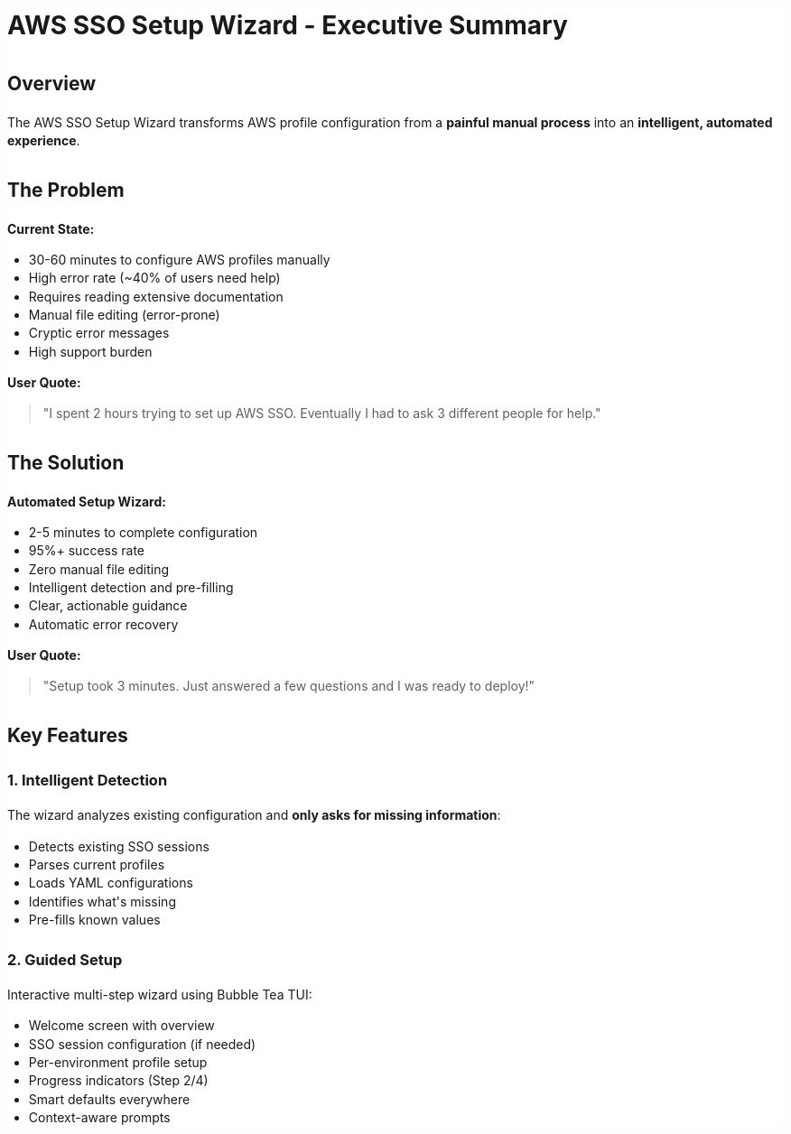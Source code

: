 # AWS SSO Setup Wizard - Executive Summary

## Overview

The AWS SSO Setup Wizard transforms AWS profile configuration from a **painful manual process** into an **intelligent, automated experience**.

## The Problem

**Current State:**
- 30-60 minutes to configure AWS profiles manually
- High error rate (~40% of users need help)
- Requires reading extensive documentation
- Manual file editing (error-prone)
- Cryptic error messages
- High support burden

**User Quote:**
> "I spent 2 hours trying to set up AWS SSO. Eventually I had to ask 3 different people for help."

## The Solution

**Automated Setup Wizard:**
- 2-5 minutes to complete configuration
- 95%+ success rate
- Zero manual file editing
- Intelligent detection and pre-filling
- Clear, actionable guidance
- Automatic error recovery

**User Quote:**
> "Setup took 3 minutes. Just answered a few questions and I was ready to deploy!"

## Key Features

### 1. Intelligent Detection

The wizard analyzes existing configuration and **only asks for missing information**:

- Detects existing SSO sessions
- Parses current profiles
- Loads YAML configurations
- Identifies what's missing
- Pre-fills known values

### 2. Guided Setup

Interactive multi-step wizard using Bubble Tea TUI:

- Welcome screen with overview
- SSO session configuration (if needed)
- Per-environment profile setup
- Progress indicators (Step 2/4)
- Smart defaults everywhere
- Context-aware prompts
